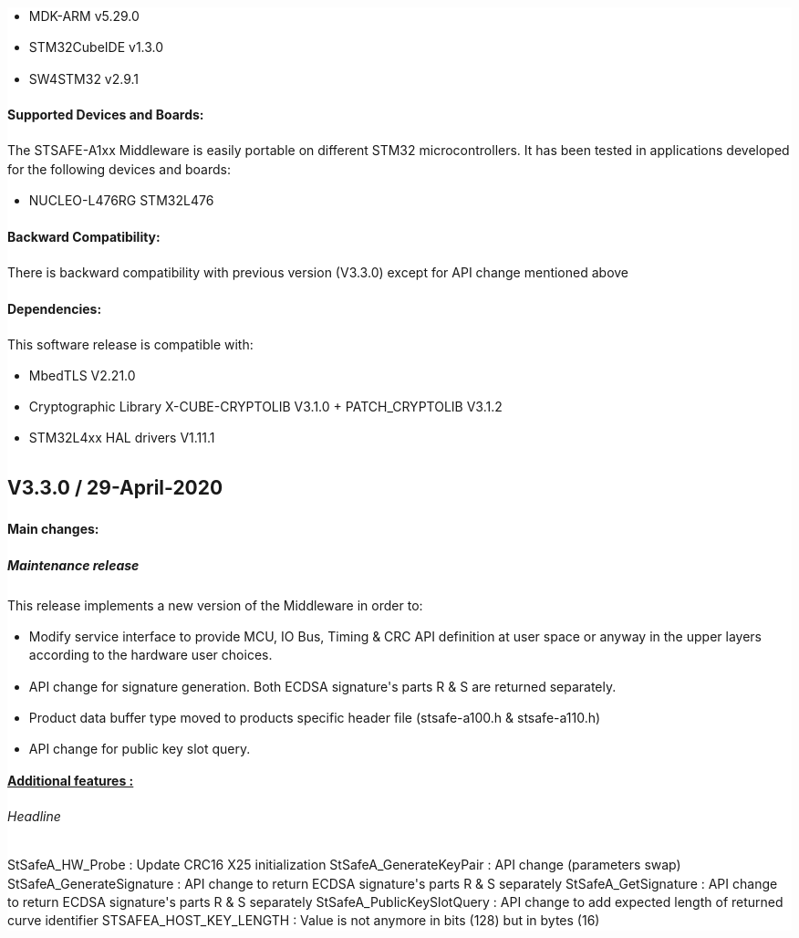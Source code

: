 - MDK-ARM       v5.29.0

- STM32CubeIDE  v1.3.0

- SW4STM32      v2.9.1

#### Supported Devices and Boards:

The STSAFE-A1xx Middleware is easily portable on different STM32 microcontrollers.
It has been tested in applications developed for the following devices and boards:

- NUCLEO-L476RG        STM32L476

#### Backward Compatibility:

There is backward compatibility with previous version (V3.3.0) except for API change mentioned above

#### Dependencies:

This software release is compatible with:

- MbedTLS 
  V2.21.0
  
- Cryptographic Library X-CUBE-CRYPTOLIB
  V3.1.0 + PATCH_CRYPTOLIB V3.1.2
  
- STM32L4xx HAL drivers
  V1.11.1



## V3.3.0 / 29-April-2020

#### Main changes:

##### Maintenance release

This release implements a new version of the Middleware in order to:

- Modify service interface to provide MCU, IO Bus, Timing & CRC API definition at user space or anyway in the upper layers according to the hardware user choices.

- API change for signature generation. Both ECDSA signature's parts R & S are returned separately.

- Product data buffer type moved to products specific header file (stsafe-a100.h & stsafe-a110.h)

- API change for public key slot query.

**<u>Additional features :</u>**

###### Headline
StSafeA_HW_Probe : Update CRC16 X25 initialization
StSafeA_GenerateKeyPair : API change (parameters swap)
StSafeA_GenerateSignature : API change to return ECDSA signature's parts R & S separately
StSafeA_GetSignature : API change to return ECDSA signature's parts R & S separately
StSafeA_PublicKeySlotQuery : API change to add expected length of returned curve identifier
STSAFEA_HOST_KEY_LENGTH : Value is not anymore in bits (128) but in bytes (16)
